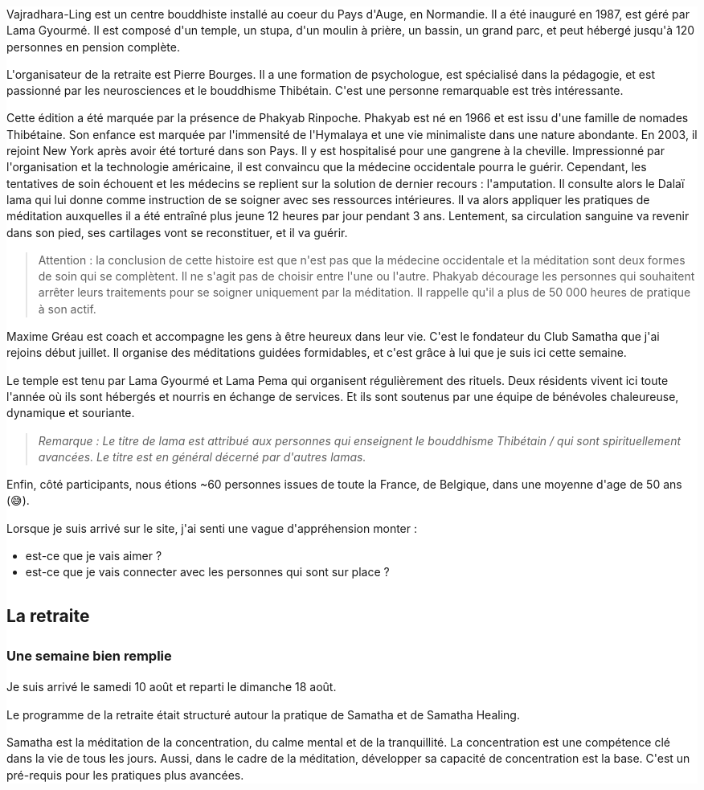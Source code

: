 Vajradhara-Ling est un centre bouddhiste installé au coeur du Pays d'Auge, en Normandie. Il a été inauguré en 1987, est géré par Lama Gyourmé. Il est composé d'un temple, un stupa, d'un moulin à prière, un bassin, un grand parc, et peut hébergé jusqu'à 120 personnes en pension complète.

L'organisateur de la retraite est Pierre Bourges. Il a une formation de psychologue, est spécialisé dans la pédagogie, et est passionné par les neurosciences et le bouddhisme Thibétain. C'est une personne remarquable est très intéressante. 

Cette édition a été marquée par la présence de Phakyab Rinpoche. Phakyab est né en 1966 et est issu d'une famille de nomades Thibétaine. Son enfance est marquée par l'immensité de l'Hymalaya et une vie minimaliste dans une nature abondante. En 2003, il rejoint New York après avoir été torturé dans son Pays. Il y est hospitalisé pour une gangrene à la cheville. Impressionné par l'organisation et la technologie américaine, il est convaincu que la médecine occidentale pourra le guérir. Cependant, les tentatives de soin échouent et les médecins se replient sur la solution de dernier recours : l'amputation. Il consulte alors le Dalaï lama qui lui donne comme instruction de se soigner avec ses ressources intérieures. Il va alors appliquer les pratiques de méditation auxquelles il a été entraîné plus jeune 12 heures par jour pendant 3 ans. Lentement, sa circulation sanguine va revenir dans son pied, ses cartilages vont se reconstituer, et il va guérir. 

> Attention : la conclusion de cette histoire est que n'est pas que la médecine occidentale et la méditation sont deux formes de soin qui se complètent. Il ne s'agit pas de choisir entre l'une ou l'autre. Phakyab décourage les personnes qui souhaitent arrêter leurs traitements pour se soigner uniquement par la méditation. Il rappelle qu'il a plus de 50 000 heures de pratique à son actif. 

Maxime Gréau est coach et accompagne les gens à être heureux dans leur vie. C'est le fondateur du Club Samatha que j'ai rejoins début juillet. Il organise des méditations guidées formidables, et c'est grâce à lui que je suis ici cette semaine.

Le temple est tenu par Lama Gyourmé et Lama Pema qui organisent régulièrement des rituels. Deux résidents vivent ici toute l'année où ils sont hébergés et nourris en échange de services. Et ils sont soutenus par une équipe de bénévoles chaleureuse, dynamique et souriante. 

> *Remarque : Le titre de lama est attribué aux personnes qui enseignent le bouddhisme Thibétain / qui sont spirituellement avancées. Le titre est en général décerné par d'autres lamas.* 

Enfin, côté participants, nous étions ~60 personnes issues de toute la France, de Belgique, dans une moyenne d'age de 50 ans (😅). 

Lorsque je suis arrivé sur le site, j'ai senti une vague d'appréhension monter :

- est-ce que je vais aimer ?
- est-ce que je vais connecter avec les personnes qui sont sur place ?

## La retraite

### Une semaine bien remplie

Je suis arrivé le samedi 10 août et reparti le dimanche 18 août. 

Le programme de la retraite était structuré autour la pratique de Samatha et de Samatha Healing. 

Samatha est la méditation de la concentration, du calme mental et de la tranquillité. La concentration est une compétence clé dans la vie de tous les jours. Aussi, dans le cadre de la méditation, développer sa capacité de concentration est la base. C'est un pré-requis pour les pratiques plus avancées. 
